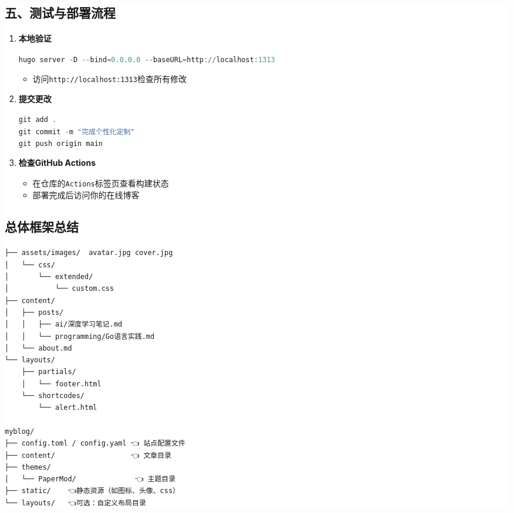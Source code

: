 
## **五、测试与部署流程**

1. **本地验证**
    
    ```powershell
    hugo server -D --bind=0.0.0.0 --baseURL=http://localhost:1313
    
    ```
    
    - 访问`http://localhost:1313`检查所有修改
2. **提交更改**
    
    ```powershell
    git add .
    git commit -m "完成个性化定制"
    git push origin main
    
    ```
    
3. **检查GitHub Actions**
    - 在仓库的`Actions`标签页查看构建状态
    - 部署完成后访问你的在线博客


## 总体框架总结

```
├── assets/images/  avatar.jpg cover.jpg
│   └── css/
│       └── extended/
│           └── custom.css
├── content/
│   ├── posts/
│   │   ├── ai/深度学习笔记.md
│   │   └── programming/Go语言实践.md
│   └── about.md
└── layouts/
    ├── partials/
    │   └── footer.html
    └── shortcodes/
        └── alert.html

myblog/
├── config.toml / config.yaml 👈 站点配置文件
├── content/                  👈 文章目录
├── themes/
│   └── PaperMod/              👈 主题目录
├── static/    👈静态资源（如图标、头像、css）
└── layouts/   👈可选：自定义布局目录
```






